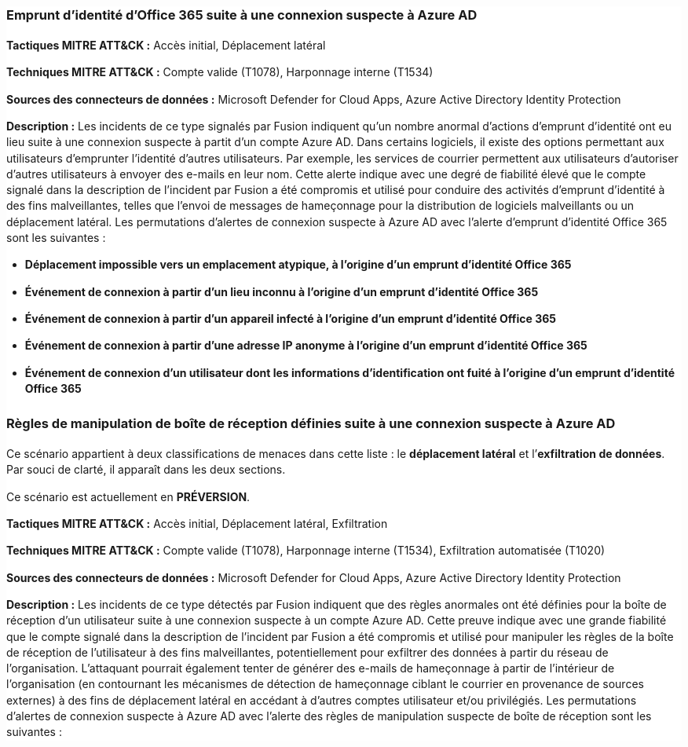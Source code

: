 ### <a name="office-365-impersonation-following-suspicious-azure-ad-sign-in"></a>Emprunt d’identité d’Office 365 suite à une connexion suspecte à Azure AD

**Tactiques MITRE ATT&CK :** Accès initial, Déplacement latéral

**Techniques MITRE ATT&CK :** Compte valide (T1078), Harponnage interne (T1534)

**Sources des connecteurs de données :** Microsoft Defender for Cloud Apps, Azure Active Directory Identity Protection

**Description :** Les incidents de ce type signalés par Fusion indiquent qu’un nombre anormal d’actions d’emprunt d’identité ont eu lieu suite à une connexion suspecte à partit d’un compte Azure AD. Dans certains logiciels, il existe des options permettant aux utilisateurs d’emprunter l’identité d’autres utilisateurs. Par exemple, les services de courrier permettent aux utilisateurs d’autoriser d’autres utilisateurs à envoyer des e-mails en leur nom. Cette alerte indique avec une degré de fiabilité élevé que le compte signalé dans la description de l’incident par Fusion a été compromis et utilisé pour conduire des activités d’emprunt d’identité à des fins malveillantes, telles que l’envoi de messages de hameçonnage pour la distribution de logiciels malveillants ou un déplacement latéral. Les permutations d’alertes de connexion suspecte à Azure AD avec l’alerte d’emprunt d’identité Office 365 sont les suivantes :  

- **Déplacement impossible vers un emplacement atypique, à l’origine d’un emprunt d’identité Office 365**

- **Événement de connexion à partir d’un lieu inconnu à l’origine d’un emprunt d’identité Office 365**

- **Événement de connexion à partir d’un appareil infecté à l’origine d’un emprunt d’identité Office 365**

- **Événement de connexion à partir d’une adresse IP anonyme à l’origine d’un emprunt d’identité Office 365**

- **Événement de connexion d’un utilisateur dont les informations d’identification ont fuité à l’origine d’un emprunt d’identité Office 365**
 
### <a name="suspicious-inbox-manipulation-rules-set-following-suspicious-azure-ad-sign-in"></a>Règles de manipulation de boîte de réception définies suite à une connexion suspecte à Azure AD
Ce scénario appartient à deux classifications de menaces dans cette liste : le **déplacement latéral** et l’**exfiltration de données**. Par souci de clarté, il apparaît dans les deux sections.

Ce scénario est actuellement en **PRÉVERSION**.

**Tactiques MITRE ATT&CK :** Accès initial, Déplacement latéral, Exfiltration

**Techniques MITRE ATT&CK :** Compte valide (T1078), Harponnage interne (T1534), Exfiltration automatisée (T1020)

**Sources des connecteurs de données :** Microsoft Defender for Cloud Apps, Azure Active Directory Identity Protection

**Description :** Les incidents de ce type détectés par Fusion indiquent que des règles anormales ont été définies pour la boîte de réception d’un utilisateur suite à une connexion suspecte à un compte Azure AD. Cette preuve indique avec une grande fiabilité que le compte signalé dans la description de l’incident par Fusion a été compromis et utilisé pour manipuler les règles de la boîte de réception de l’utilisateur à des fins malveillantes, potentiellement pour exfiltrer des données à partir du réseau de l’organisation. L’attaquant pourrait également tenter de générer des e-mails de hameçonnage à partir de l’intérieur de l’organisation (en contournant les mécanismes de détection de hameçonnage ciblant le courrier en provenance de sources externes) à des fins de déplacement latéral en accédant à d’autres comptes utilisateur et/ou privilégiés. Les permutations d’alertes de connexion suspecte à Azure AD avec l’alerte des règles de manipulation suspecte de boîte de réception sont les suivantes :
